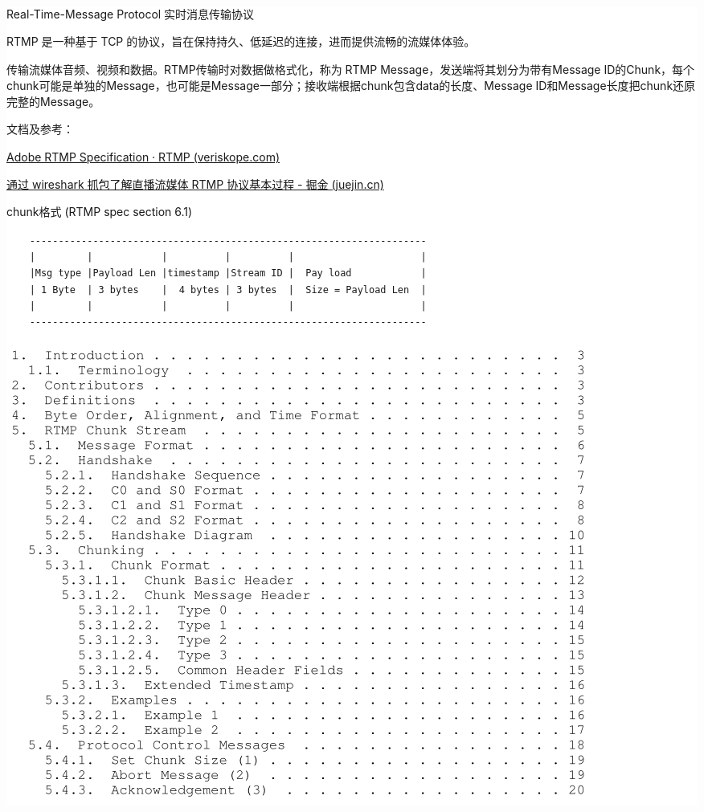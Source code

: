 Real-Time-Message Protocol 实时消息传输协议

RTMP 是一种基于 TCP 的协议，旨在保持持久、低延迟的连接，进而提供流畅的流媒体体验。

传输流媒体音频、视频和数据。RTMP传输时对数据做格式化，称为 RTMP Message，发送端将其划分为带有Message ID的Chunk，每个chunk可能是单独的Message，也可能是Message一部分；接收端根据chunk包含data的长度、Message ID和Message长度把chunk还原完整的Message。

文档及参考：

[Adobe RTMP Specification · RTMP (veriskope.com)](https://rtmp.veriskope.com/docs/spec/#abstract)

[通过 wireshark 抓包了解直播流媒体 RTMP 协议基本过程 - 掘金 (juejin.cn)](https://juejin.cn/post/6844903864072667149)

chunk格式 (RTMP spec section 6.1)

```
    ---------------------------------------------------------------------
    |         |            |          |          |                      |
    |Msg type |Payload Len |timestamp |Stream ID |  Pay load            |
    | 1 Byte  | 3 bytes    |  4 bytes | 3 bytes  |  Size = Payload Len  |
    |         |            |          |          |                      |
    ---------------------------------------------------------------------
```

![image-20220718151634668](rtmp.assets/image-20220718151634668.png)
